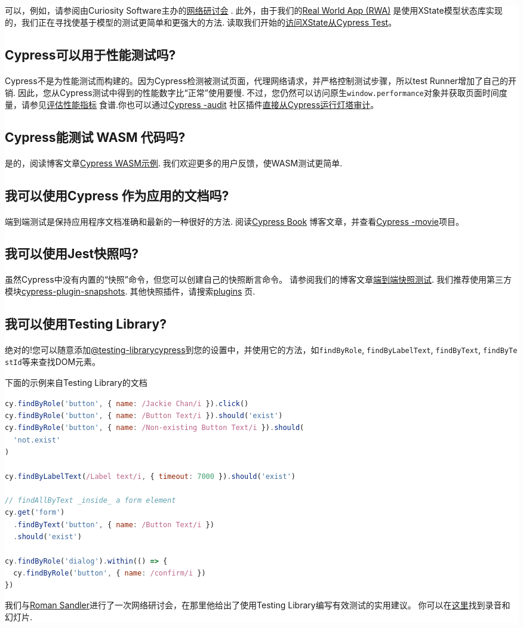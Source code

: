 可以，例如，请参阅由Curiosity Software主办的[网络研讨会](https://www.youtube.com/watch?v=U30BKedA2CY) . 此外，由于我们的[Real World App (RWA)](https://github.com/cypress-io/cypress-realworld-app) 是使用XState模型状态库实现的，我们正在寻找使基于模型的测试更简单和更强大的方法. 读取我们开始的[访问XState从Cypress Test](https://glebbahmutov.com/blog/cypress-and-xstate/)。

## <Icon name="angle-right"></Icon> Cypress可以用于性能测试吗?

Cypress不是为性能测试而构建的。因为Cypress检测被测试页面，代理网络请求，并严格控制测试步骤，所以test Runner增加了自己的开销. 因此，您从Cypress测试中得到的性能数字比“正常”使用要慢. 不过，您仍然可以访问原生`window.performance`对象并获取页面时间度量，请参见[评估性能指标](https://github.com/cypress-io/cypress-example-recipes#testing-the-dom) 食谱.你也可以通过[Cypress -audit](https://www.npmjs.com/package/cypress-audit) 社区插件[直接从Cypress运行灯塔审计](https://www.mariedrake.com/post/web-performance-testing-with-google-lighthouse)。

## <Icon name="angle-right"></Icon> Cypress能测试 WASM 代码吗?

是的，阅读博客文章[Cypress WASM示例](https://glebbahmutov.com/blog/cypress-wasm-example/). 我们欢迎更多的用户反馈，使WASM测试更简单.

## <Icon name="angle-right"></Icon> 我可以使用Cypress 作为应用的文档吗?

端到端测试是保持应用程序文档准确和最新的一种很好的方法. 阅读[Cypress Book](https://glebbahmutov.com/blog/cypress-book/) 博客文章，并查看[Cypress -movie](https://github.com/bahmutov/cypress-movie)项目。

## <Icon name="angle-right"></Icon> 我可以使用Jest快照吗?

虽然Cypress中没有内置的“快照”命令，但您可以创建自己的快照断言命令。 请参阅我们的博客文章[端到端快照测试](https://www.cypress.io/blog/2018/01/16/end-to-end-snapshot-testing/). 我们推荐使用第三方模块[cypress-plugin-snapshots](https://github.com/meinaart/cypress-plugin-snapshots). 其他快照插件，请搜索[plugins](/plugins/directory) 页.

## <Icon name="angle-right"></Icon> 我可以使用Testing Library?

绝对的!您可以随意添加[@testing-librarycypress](https://testing-library.com/docs/cypress-testing-library/intro/)到您的设置中，并使用它的方法，如`findByRole`, `findByLabelText`, `findByText`, `findByTestId`等来查找DOM元素。

下面的示例来自Testing Library的文档

```js
cy.findByRole('button', { name: /Jackie Chan/i }).click()
cy.findByRole('button', { name: /Button Text/i }).should('exist')
cy.findByRole('button', { name: /Non-existing Button Text/i }).should(
  'not.exist'
)

cy.findByLabelText(/Label text/i, { timeout: 7000 }).should('exist')

// findAllByText _inside_ a form element
cy.get('form')
  .findByText('button', { name: /Button Text/i })
  .should('exist')

cy.findByRole('dialog').within(() => {
  cy.findByRole('button', { name: /confirm/i })
})
```

我们与[Roman Sandler](https://twitter.com/RomanSndlr)进行了一次网络研讨会，在那里他给出了使用Testing Library编写有效测试的实用建议。 你可以在[这里](https://www.cypress.io/blog/2020/07/15/webcast-recording-build-invincible-integration-tests-using-cypress-and-cypress-testing-library/)找到录音和幻灯片.
